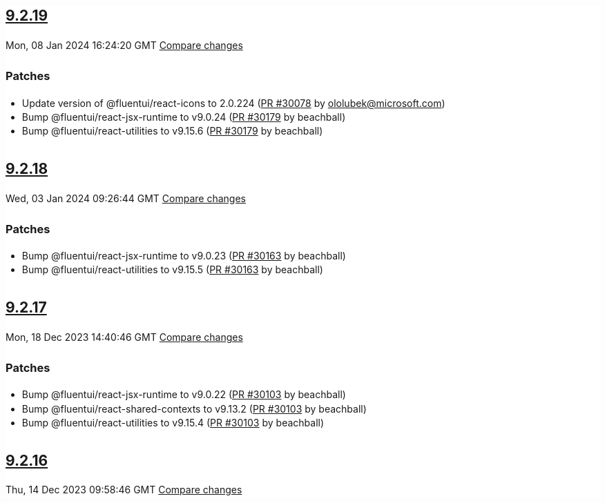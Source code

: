 ## [9.2.19](https://github.com/microsoft/fluentui/tree/@fluentui/react-badge_v9.2.19)

Mon, 08 Jan 2024 16:24:20 GMT 
[Compare changes](https://github.com/microsoft/fluentui/compare/@fluentui/react-badge_v9.2.18..@fluentui/react-badge_v9.2.19)

### Patches

- Update version of @fluentui/react-icons to 2.0.224 ([PR #30078](https://github.com/microsoft/fluentui/pull/30078) by ololubek@microsoft.com)
- Bump @fluentui/react-jsx-runtime to v9.0.24 ([PR #30179](https://github.com/microsoft/fluentui/pull/30179) by beachball)
- Bump @fluentui/react-utilities to v9.15.6 ([PR #30179](https://github.com/microsoft/fluentui/pull/30179) by beachball)

## [9.2.18](https://github.com/microsoft/fluentui/tree/@fluentui/react-badge_v9.2.18)

Wed, 03 Jan 2024 09:26:44 GMT 
[Compare changes](https://github.com/microsoft/fluentui/compare/@fluentui/react-badge_v9.2.17..@fluentui/react-badge_v9.2.18)

### Patches

- Bump @fluentui/react-jsx-runtime to v9.0.23 ([PR #30163](https://github.com/microsoft/fluentui/pull/30163) by beachball)
- Bump @fluentui/react-utilities to v9.15.5 ([PR #30163](https://github.com/microsoft/fluentui/pull/30163) by beachball)

## [9.2.17](https://github.com/microsoft/fluentui/tree/@fluentui/react-badge_v9.2.17)

Mon, 18 Dec 2023 14:40:46 GMT 
[Compare changes](https://github.com/microsoft/fluentui/compare/@fluentui/react-badge_v9.2.16..@fluentui/react-badge_v9.2.17)

### Patches

- Bump @fluentui/react-jsx-runtime to v9.0.22 ([PR #30103](https://github.com/microsoft/fluentui/pull/30103) by beachball)
- Bump @fluentui/react-shared-contexts to v9.13.2 ([PR #30103](https://github.com/microsoft/fluentui/pull/30103) by beachball)
- Bump @fluentui/react-utilities to v9.15.4 ([PR #30103](https://github.com/microsoft/fluentui/pull/30103) by beachball)

## [9.2.16](https://github.com/microsoft/fluentui/tree/@fluentui/react-badge_v9.2.16)

Thu, 14 Dec 2023 09:58:46 GMT 
[Compare changes](https://github.com/microsoft/fluentui/compare/@fluentui/react-badge_v9.2.15..@fluentui/react-badge_v9.2.16)
